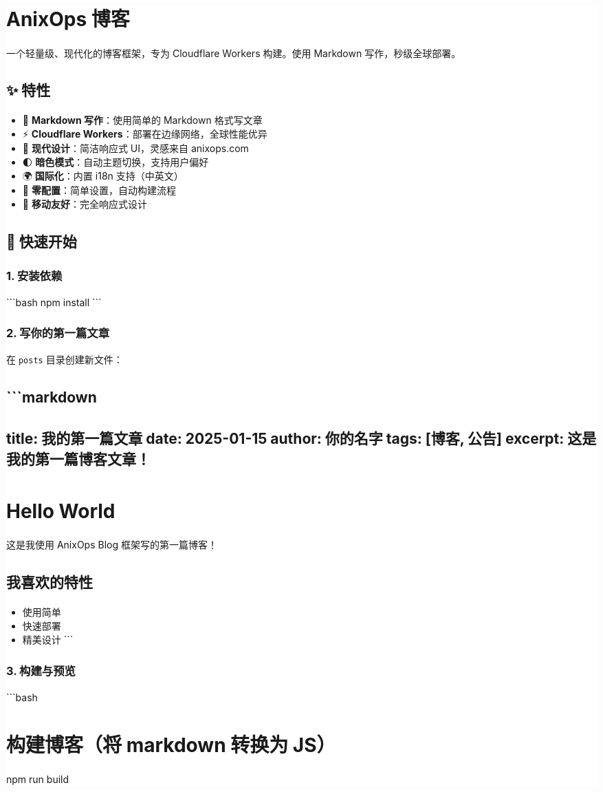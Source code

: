 # AnixOps 博客

一个轻量级、现代化的博客框架，专为 Cloudflare Workers 构建。使用 Markdown 写作，秒级全球部署。

## ✨ 特性

- 📝 **Markdown 写作**：使用简单的 Markdown 格式写文章
- ⚡ **Cloudflare Workers**：部署在边缘网络，全球性能优异
- 🎨 **现代设计**：简洁响应式 UI，灵感来自 anixops.com
- 🌓 **暗色模式**：自动主题切换，支持用户偏好
- 🌍 **国际化**：内置 i18n 支持（中英文）
- 🚀 **零配置**：简单设置，自动构建流程
- 📱 **移动友好**：完全响应式设计

## 🚀 快速开始

### 1. 安装依赖

\`\`\`bash
npm install
\`\`\`

### 2. 写你的第一篇文章

在 `posts` 目录创建新文件：

\`\`\`markdown
---
title: 我的第一篇文章
date: 2025-01-15
author: 你的名字
tags: [博客, 公告]
excerpt: 这是我的第一篇博客文章！
---

# Hello World

这是我使用 AnixOps Blog 框架写的第一篇博客！

## 我喜欢的特性

- 使用简单
- 快速部署
- 精美设计
\`\`\`

### 3. 构建与预览

\`\`\`bash
# 构建博客（将 markdown 转换为 JS）
npm run build
